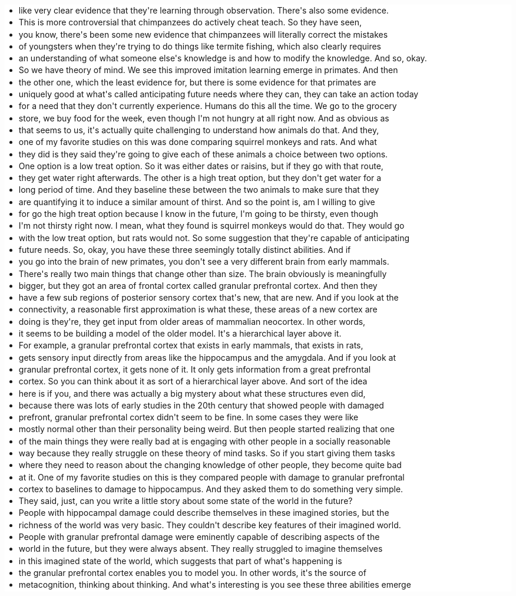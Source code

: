 *  like very clear evidence that they're learning through observation. There's also some evidence.
*  This is more controversial that chimpanzees do actively cheat teach. So they have seen,
*  you know, there's been some new evidence that chimpanzees will literally correct the mistakes
*  of youngsters when they're trying to do things like termite fishing, which also clearly requires
*  an understanding of what someone else's knowledge is and how to modify the knowledge. And so, okay.
*  So we have theory of mind. We see this improved imitation learning emerge in primates. And then
*  the other one, which the least evidence for, but there is some evidence for that primates are
*  uniquely good at what's called anticipating future needs where they can, they can take an action today
*  for a need that they don't currently experience. Humans do this all the time. We go to the grocery
*  store, we buy food for the week, even though I'm not hungry at all right now. And as obvious as
*  that seems to us, it's actually quite challenging to understand how animals do that. And they,
*  one of my favorite studies on this was done comparing squirrel monkeys and rats. And what
*  they did is they said they're going to give each of these animals a choice between two options.
*  One option is a low treat option. So it was either dates or raisins, but if they go with that route,
*  they get water right afterwards. The other is a high treat option, but they don't get water for a
*  long period of time. And they baseline these between the two animals to make sure that they
*  are quantifying it to induce a similar amount of thirst. And so the point is, am I willing to give
*  for go the high treat option because I know in the future, I'm going to be thirsty, even though
*  I'm not thirsty right now. I mean, what they found is squirrel monkeys would do that. They would go
*  with the low treat option, but rats would not. So some suggestion that they're capable of anticipating
*  future needs. So, okay, you have these three seemingly totally distinct abilities. And if
*  you go into the brain of new primates, you don't see a very different brain from early mammals.
*  There's really two main things that change other than size. The brain obviously is meaningfully
*  bigger, but they got an area of frontal cortex called granular prefrontal cortex. And then they
*  have a few sub regions of posterior sensory cortex that's new, that are new. And if you look at the
*  connectivity, a reasonable first approximation is what these, these areas of a new cortex are
*  doing is they're, they get input from older areas of mammalian neocortex. In other words,
*  it seems to be building a model of the older model. It's a hierarchical layer above it.
*  For example, a granular prefrontal cortex that exists in early mammals, that exists in rats,
*  gets sensory input directly from areas like the hippocampus and the amygdala. And if you look at
*  granular prefrontal cortex, it gets none of it. It only gets information from a great prefrontal
*  cortex. So you can think about it as sort of a hierarchical layer above. And sort of the idea
*  here is if you, and there was actually a big mystery about what these structures even did,
*  because there was lots of early studies in the 20th century that showed people with damaged
*  prefront, granular prefrontal cortex didn't seem to be fine. In some cases they were like
*  mostly normal other than their personality being weird. But then people started realizing that one
*  of the main things they were really bad at is engaging with other people in a socially reasonable
*  way because they really struggle on these theory of mind tasks. So if you start giving them tasks
*  where they need to reason about the changing knowledge of other people, they become quite bad
*  at it. One of my favorite studies on this is they compared people with damage to granular prefrontal
*  cortex to baselines to damage to hippocampus. And they asked them to do something very simple.
*  They said, just, can you write a little story about some state of the world in the future?
*  People with hippocampal damage could describe themselves in these imagined stories, but the
*  richness of the world was very basic. They couldn't describe key features of their imagined world.
*  People with granular prefrontal damage were eminently capable of describing aspects of the
*  world in the future, but they were always absent. They really struggled to imagine themselves
*  in this imagined state of the world, which suggests that part of what's happening is
*  the granular prefrontal cortex enables you to model you. In other words, it's the source of
*  metacognition, thinking about thinking. And what's interesting is you see these three abilities emerge